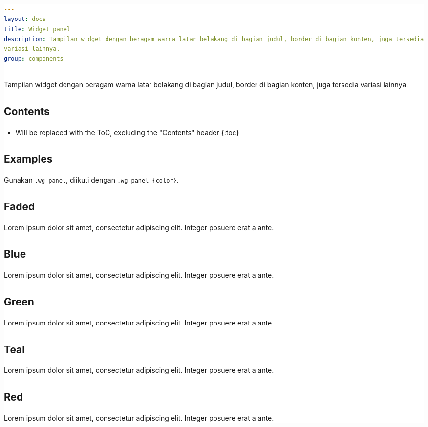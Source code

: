 ```yaml
---
layout: docs
title: Widget panel
description: Tampilan widget dengan beragam warna latar belakang di bagian judul, border di bagian konten, juga tersedia variasi lainnya.
group: components
---
```


Tampilan widget dengan beragam warna latar belakang di bagian judul, border di bagian konten, juga tersedia variasi lainnya.

## Contents

* Will be replaced with the ToC, excluding the "Contents" header
{:toc}

## Examples

Gunakan `.wg-panel`, diikuti dengan `.wg-panel-{color}`.

<div class="bd-example">
  <div class="wg-panel wg-panel-faded">
    <div class="widget">
      <h2>Faded</h2>
      <div class="widget-content">
        <p>Lorem ipsum dolor sit amet, consectetur adipiscing elit. Integer posuere erat a ante.</p>
      </div>
    </div><!-- /.widget -->
  </div>
  <div class="wg-panel wg-panel-blue">
    <div class="widget">
      <h2>Blue</h2>
      <div class="widget-content">
        <p>Lorem ipsum dolor sit amet, consectetur adipiscing elit. Integer posuere erat a ante.</p>
      </div>
    </div><!-- /.widget -->
  </div>
  <div class="wg-panel wg-panel-green">
    <div class="widget">
      <h2>Green</h2>
      <div class="widget-content">
        <p>Lorem ipsum dolor sit amet, consectetur adipiscing elit. Integer posuere erat a ante.</p>
      </div>
    </div><!-- /.widget -->
  </div>
  <div class="wg-panel wg-panel-teal">
    <div class="widget">
      <h2>Teal</h2>
      <div class="widget-content">
        <p>Lorem ipsum dolor sit amet, consectetur adipiscing elit. Integer posuere erat a ante.</p>
      </div>
    </div><!-- /.widget -->
  </div>
  <div class="wg-panel wg-panel-red">
    <div class="widget">
      <h2>Red</h2>
      <div class="widget-content">
        <p>Lorem ipsum dolor sit amet, consectetur adipiscing elit. Integer posuere erat a ante.</p>
      </div>
    </div><!-- /.widget -->
  </div>
  <div class="wg-panel wg-panel-orange">